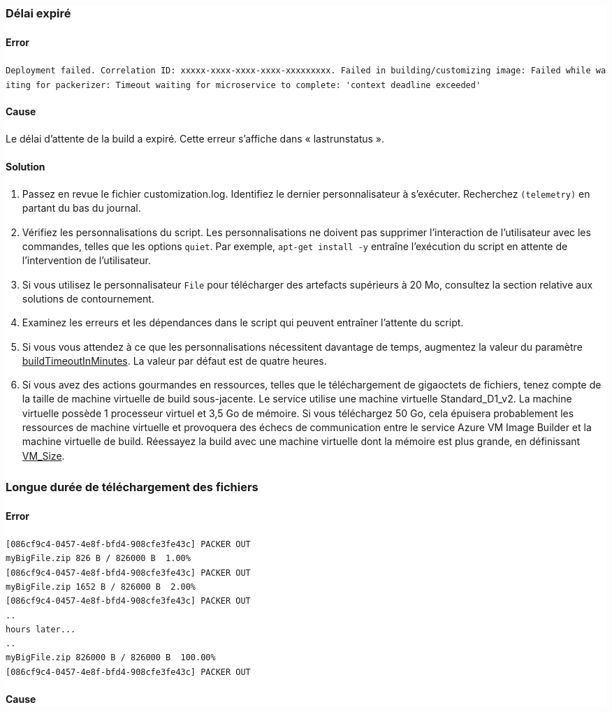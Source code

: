 ### <a name="timeout-exceeded"></a>Délai expiré

#### <a name="error"></a>Error

```text
Deployment failed. Correlation ID: xxxxx-xxxx-xxxx-xxxx-xxxxxxxxx. Failed in building/customizing image: Failed while waiting for packerizer: Timeout waiting for microservice to complete: 'context deadline exceeded'
```

#### <a name="cause"></a>Cause

Le délai d’attente de la build a expiré. Cette erreur s’affiche dans « lastrunstatus ».

#### <a name="solution"></a>Solution

1. Passez en revue le fichier customization.log. Identifiez le dernier personnalisateur à s’exécuter. Recherchez `(telemetry)` en partant du bas du journal. 

2. Vérifiez les personnalisations du script. Les personnalisations ne doivent pas supprimer l’interaction de l’utilisateur avec les commandes, telles que les options `quiet`. Par exemple, `apt-get install -y` entraîne l’exécution du script en attente de l’intervention de l’utilisateur.

3. Si vous utilisez le personnalisateur `File` pour télécharger des artefacts supérieurs à 20 Mo, consultez la section relative aux solutions de contournement.

4. Examinez les erreurs et les dépendances dans le script qui peuvent entraîner l’attente du script.

5. Si vous vous attendez à ce que les personnalisations nécessitent davantage de temps, augmentez la valeur du paramètre [buildTimeoutInMinutes](image-builder-json.md). La valeur par défaut est de quatre heures.

6. Si vous avez des actions gourmandes en ressources, telles que le téléchargement de gigaoctets de fichiers, tenez compte de la taille de machine virtuelle de build sous-jacente. Le service utilise une machine virtuelle Standard_D1_v2. La machine virtuelle possède 1 processeur virtuel et 3,5 Go de mémoire. Si vous téléchargez 50 Go, cela épuisera probablement les ressources de machine virtuelle et provoquera des échecs de communication entre le service Azure VM Image Builder et la machine virtuelle de build. Réessayez la build avec une machine virtuelle dont la mémoire est plus grande, en définissant [VM_Size](image-builder-json.md#vmprofile).

### <a name="long-file-download-time"></a>Longue durée de téléchargement des fichiers

#### <a name="error"></a>Error
```text
[086cf9c4-0457-4e8f-bfd4-908cfe3fe43c] PACKER OUT 
myBigFile.zip 826 B / 826000 B  1.00%
[086cf9c4-0457-4e8f-bfd4-908cfe3fe43c] PACKER OUT 
myBigFile.zip 1652 B / 826000 B  2.00%
[086cf9c4-0457-4e8f-bfd4-908cfe3fe43c] PACKER OUT 
..
hours later...
..
myBigFile.zip 826000 B / 826000 B  100.00%
[086cf9c4-0457-4e8f-bfd4-908cfe3fe43c] PACKER OUT 
```
#### <a name="cause"></a>Cause 
